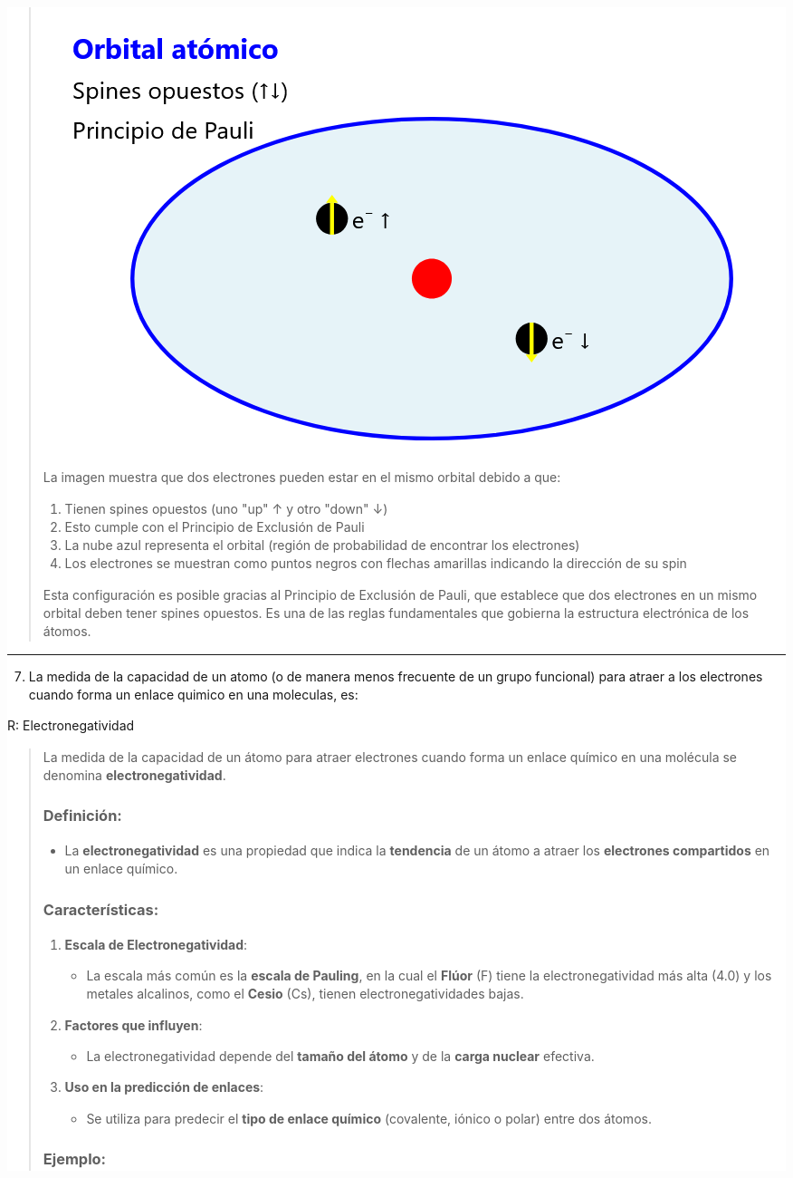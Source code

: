> ![Pirncipo de Pauli](./images/Q03_06.png)
> 
> La imagen muestra que dos electrones pueden estar en el mismo orbital debido a que:
> 1. Tienen spines opuestos (uno "up" ↑ y otro "down" ↓)
> 2. Esto cumple con el Principio de Exclusión de Pauli
> 3. La nube azul representa el orbital (región de probabilidad de encontrar los electrones)
> 4. Los electrones se muestran como puntos negros con flechas amarillas indicando la dirección de su spin
> 
> Esta configuración es posible gracias al Principio de Exclusión de Pauli, que establece que dos electrones en un mismo orbital deben tener spines opuestos. Es una de las reglas fundamentales que gobierna la estructura electrónica de los átomos.

---
7. La medida de la capacidad de un atomo (o de manera menos frecuente de un grupo funcional) para atraer a los electrones cuando forma un enlace quimico en una moleculas, es:  

R: Electronegatividad

> La medida de la capacidad de un átomo para atraer electrones cuando forma un enlace químico en una molécula se denomina **electronegatividad**.
>
> ### Definición:
> - La **electronegatividad** es una propiedad que indica la **tendencia** de un átomo a atraer los **electrones compartidos** en un enlace químico.
>
> ### Características:
> 1. **Escala de Electronegatividad**:
>    - La escala más común es la **escala de Pauling**, en la cual el **Flúor** (F) tiene la electronegatividad más alta (4.0) y los metales alcalinos, como el **Cesio** (Cs), tienen electronegatividades bajas.
>
> 2. **Factores que influyen**:
>    - La electronegatividad depende del **tamaño del átomo** y de la **carga nuclear** efectiva.
>
> 3. **Uso en la predicción de enlaces**:
>    - Se utiliza para predecir el **tipo de enlace químico** (covalente, iónico o polar) entre dos átomos.
>
> ### Ejemplo: